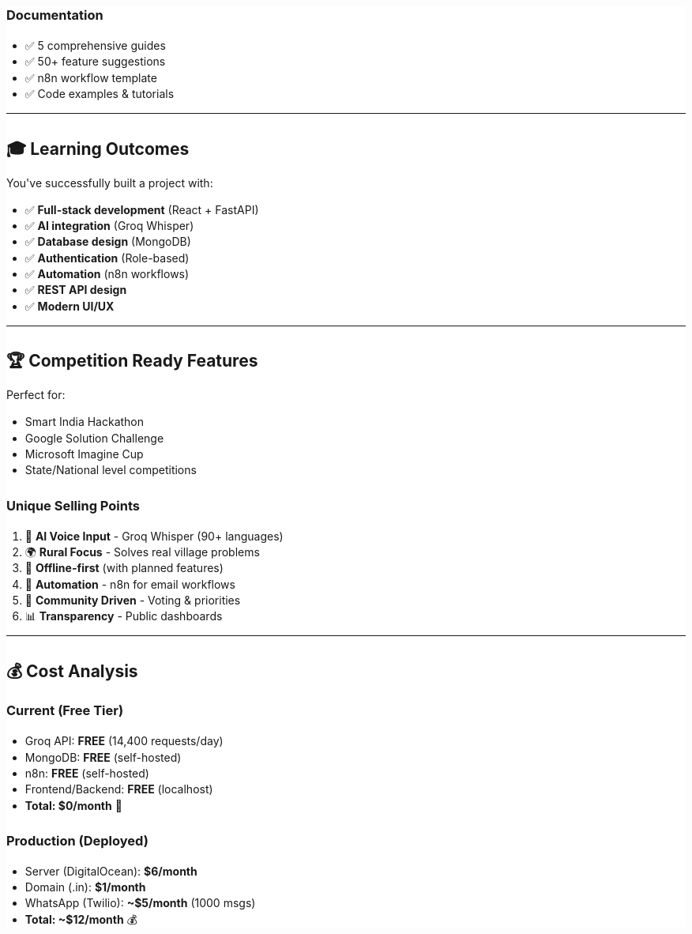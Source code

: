### Documentation
- ✅ 5 comprehensive guides
- ✅ 50+ feature suggestions
- ✅ n8n workflow template
- ✅ Code examples & tutorials

---

## 🎓 Learning Outcomes

You've successfully built a project with:
- ✅ **Full-stack development** (React + FastAPI)
- ✅ **AI integration** (Groq Whisper)
- ✅ **Database design** (MongoDB)
- ✅ **Authentication** (Role-based)
- ✅ **Automation** (n8n workflows)
- ✅ **REST API design**
- ✅ **Modern UI/UX**

---

## 🏆 Competition Ready Features

Perfect for:
- Smart India Hackathon
- Google Solution Challenge
- Microsoft Imagine Cup
- State/National level competitions

### Unique Selling Points
1. 🎤 **AI Voice Input** - Groq Whisper (90+ languages)
2. 🌍 **Rural Focus** - Solves real village problems
3. 📱 **Offline-first** (with planned features)
4. 🤖 **Automation** - n8n for email workflows
5. 👥 **Community Driven** - Voting & priorities
6. 📊 **Transparency** - Public dashboards

---

## 💰 Cost Analysis

### Current (Free Tier)
- Groq API: **FREE** (14,400 requests/day)
- MongoDB: **FREE** (self-hosted)
- n8n: **FREE** (self-hosted)
- Frontend/Backend: **FREE** (localhost)
- **Total: $0/month** 🎉

### Production (Deployed)
- Server (DigitalOcean): **$6/month**
- Domain (.in): **$1/month**
- WhatsApp (Twilio): **~$5/month** (1000 msgs)
- **Total: ~$12/month** 💰
